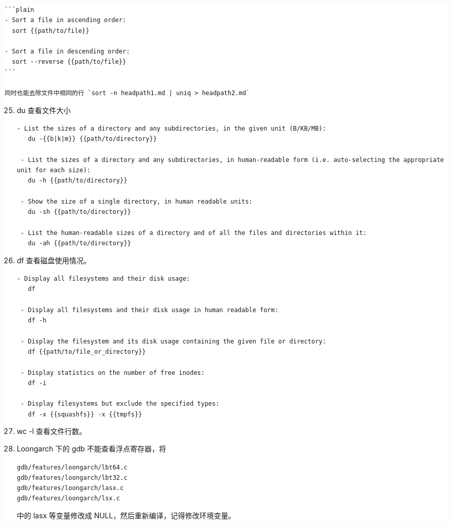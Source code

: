     ```plain
    - Sort a file in ascending order:
      sort {{path/to/file}}

    - Sort a file in descending order:
      sort --reverse {{path/to/file}}
    ```

    同时也能去除文件中相同的行 `sort -n headpath1.md | uniq > headpath2.md`

25. du 查看文件大小

    ```plain
    - List the sizes of a directory and any subdirectories, in the given unit (B/KB/MB):
       du -{{b|k|m}} {{path/to/directory}}

     - List the sizes of a directory and any subdirectories, in human-readable form (i.e. auto-selecting the appropriate unit for each size):
       du -h {{path/to/directory}}

     - Show the size of a single directory, in human readable units:
       du -sh {{path/to/directory}}

     - List the human-readable sizes of a directory and of all the files and directories within it:
       du -ah {{path/to/directory}}
    ```

26. df 查看磁盘使用情况。

    ```plain
    - Display all filesystems and their disk usage:
       df

     - Display all filesystems and their disk usage in human readable form:
       df -h

     - Display the filesystem and its disk usage containing the given file or directory:
       df {{path/to/file_or_directory}}

     - Display statistics on the number of free inodes:
       df -i

     - Display filesystems but exclude the specified types:
       df -x {{squashfs}} -x {{tmpfs}}
    ```

27. wc -l 查看文件行数。

28. Loongarch 下的 gdb 不能查看浮点寄存器，将

    ```plain
    gdb/features/loongarch/lbt64.c
    gdb/features/loongarch/lbt32.c
    gdb/features/loongarch/lasx.c
    gdb/features/loongarch/lsx.c
    ```

    中的 lasx 等变量修改成 NULL，然后重新编译，记得修改环境变量。
